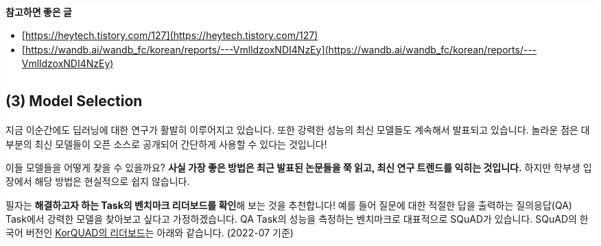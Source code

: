 **참고하면 좋은 글**

- [https://heytech.tistory.com/127](https://heytech.tistory.com/127)
- [https://wandb.ai/wandb_fc/korean/reports/---VmlldzoxNDI4NzEy](https://wandb.ai/wandb_fc/korean/reports/---VmlldzoxNDI4NzEy)

## (3) Model Selection

지금 이순간에도 딥러닝에 대한 연구가 활발히 이루어지고 있습니다. 또한 강력한 성능의 최신 모델들도 계속해서 발표되고 있습니다. 놀라운 점은 대부분의 최신 모델들이 오픈 소스로 공개되어 간단하게 사용할 수 있다는 것입니다!  

이들 모델들을 어떻게 찾을 수 있을까요? **사실 가장 좋은 방법은 최근 발표된 논문들을 쭉 읽고, 최신 연구 트렌드를 익히는 것입니다.** 하지만 학부생 입장에서 해당 방법은 현실적으로 쉽지 않습니다.

필자는 **해결하고자 하는 Task의 벤치마크 리더보드를 확인**해 보는 것을 추천합니다! 예를 들어 질문에 대한 적절한 답을 출력하는 질의응답(QA) Task에서 강력한 모델을 찾아보고 싶다고 가정하겠습니다. QA Task의 성능을 측정하는 벤치마크로 대표적으로 SQuAD가 있습니다. SQuAD의 한국어 버전인 [KorQUAD의 리더보드](https://korquad.github.io/)는 아래와 같습니다. (2022-07 기준)
